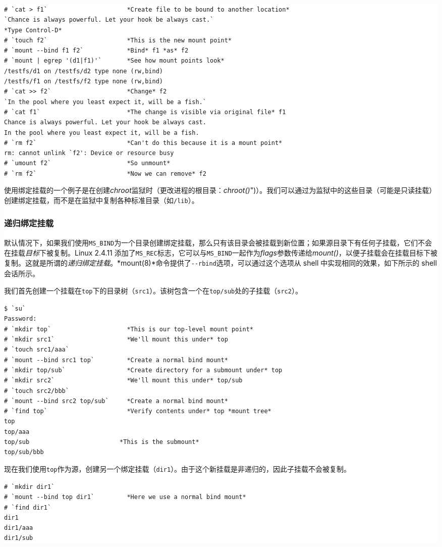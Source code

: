 ```
# `cat > f1`                      *Create file to be bound to another location*
`Chance is always powerful. Let your hook be always cast.`
*Type Control-D*
# `touch f2`                      *This is the new mount point*
# `mount --bind f1 f2`            *Bind* f1 *as* f2
# `mount | egrep '(d1|f1)'`       *See how mount points look*
/testfs/d1 on /testfs/d2 type none (rw,bind)
/testfs/f1 on /testfs/f2 type none (rw,bind)
# `cat >> f2`                     *Change* f2
`In the pool where you least expect it, will be a fish.`
# `cat f1`                        *The change is visible via original file* f1
Chance is always powerful. Let your hook be always cast.
In the pool where you least expect it, will be a fish.
# `rm f2`                         *Can't do this because it is a mount point*
rm: cannot unlink `f2': Device or resource busy
# `umount f2`                     *So unmount*
# `rm f2`                         *Now we can remove* f2
```

使用绑定挂载的一个例子是在创建*chroot*监狱时（更改进程的根目录：*chroot()*")）。我们可以通过为监狱中的这些目录（可能是只读挂载）创建绑定挂载，而不是在监狱中复制各种标准目录（如`/lib`）。

### 递归绑定挂载

默认情况下，如果我们使用`MS_BIND`为一个目录创建绑定挂载，那么只有该目录会被挂载到新位置；如果源目录下有任何子挂载，它们不会在挂载*目标*下被复制。Linux 2.4.11 添加了`MS_REC`标志，它可以与`MS_BIND`一起作为*flags*参数传递给*mount()*，以便子挂载会在挂载目标下被复制。这就是所谓的*递归绑定挂载*。*mount(8)*命令提供了`--rbind`选项，可以通过这个选项从 shell 中实现相同的效果，如下所示的 shell 会话所示。

我们首先创建一个挂载在`top`下的目录树（`src1`）。该树包含一个在`top/sub`处的子挂载（`src2`）。

```
$ `su`
Password:
# `mkdir top`                     *This is our top-level mount point*
# `mkdir src1`                    *We'll mount this under* top
# `touch src1/aaa`
# `mount --bind src1 top`         *Create a normal bind mount*
# `mkdir top/sub`                 *Create directory for a submount under* top
# `mkdir src2`                    *We'll mount this under* top/sub
# `touch src2/bbb`
# `mount --bind src2 top/sub`     *Create a normal bind mount*
# `find top`                      *Verify contents under* top *mount tree*
top
top/aaa
top/sub                         *This is the submount*
top/sub/bbb
```

现在我们使用`top`作为源，创建另一个绑定挂载（`dir1`）。由于这个新挂载是非递归的，因此子挂载不会被复制。

```
# `mkdir dir1`
# `mount --bind top dir1`         *Here we use a normal bind mount*
# `find dir1`
dir1
dir1/aaa
dir1/sub
```
